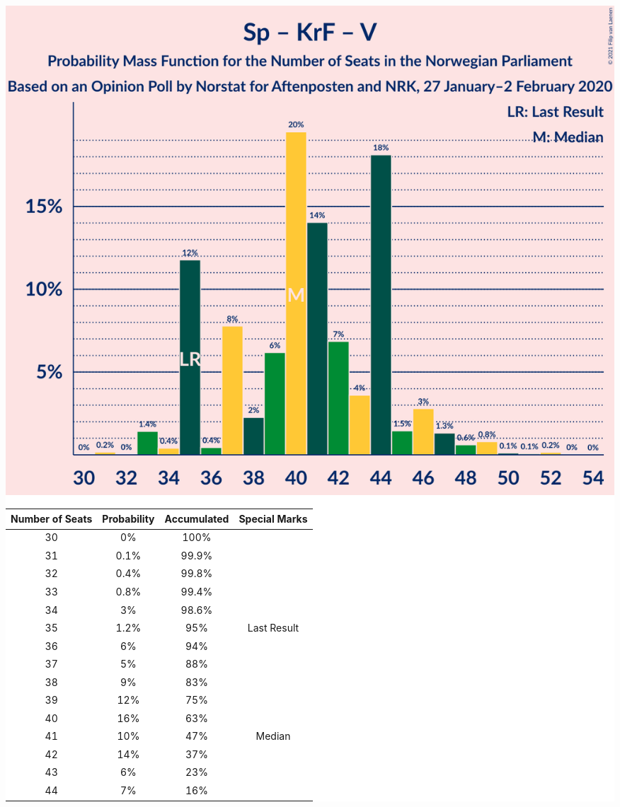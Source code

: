 ![Graph with seats probability mass function not yet produced](2020-02-02-Norstat-coalitions-seats-pmf-sp–krf–v.png "Seats Probability Mass Function")

| Number of Seats | Probability | Accumulated | Special Marks |
|:---------------:|:-----------:|:-----------:|:-------------:|
| 30 | 0% | 100% |  |
| 31 | 0.1% | 99.9% |  |
| 32 | 0.4% | 99.8% |  |
| 33 | 0.8% | 99.4% |  |
| 34 | 3% | 98.6% |  |
| 35 | 1.2% | 95% | Last Result |
| 36 | 6% | 94% |  |
| 37 | 5% | 88% |  |
| 38 | 9% | 83% |  |
| 39 | 12% | 75% |  |
| 40 | 16% | 63% |  |
| 41 | 10% | 47% | Median |
| 42 | 14% | 37% |  |
| 43 | 6% | 23% |  |
| 44 | 7% | 16% |  |